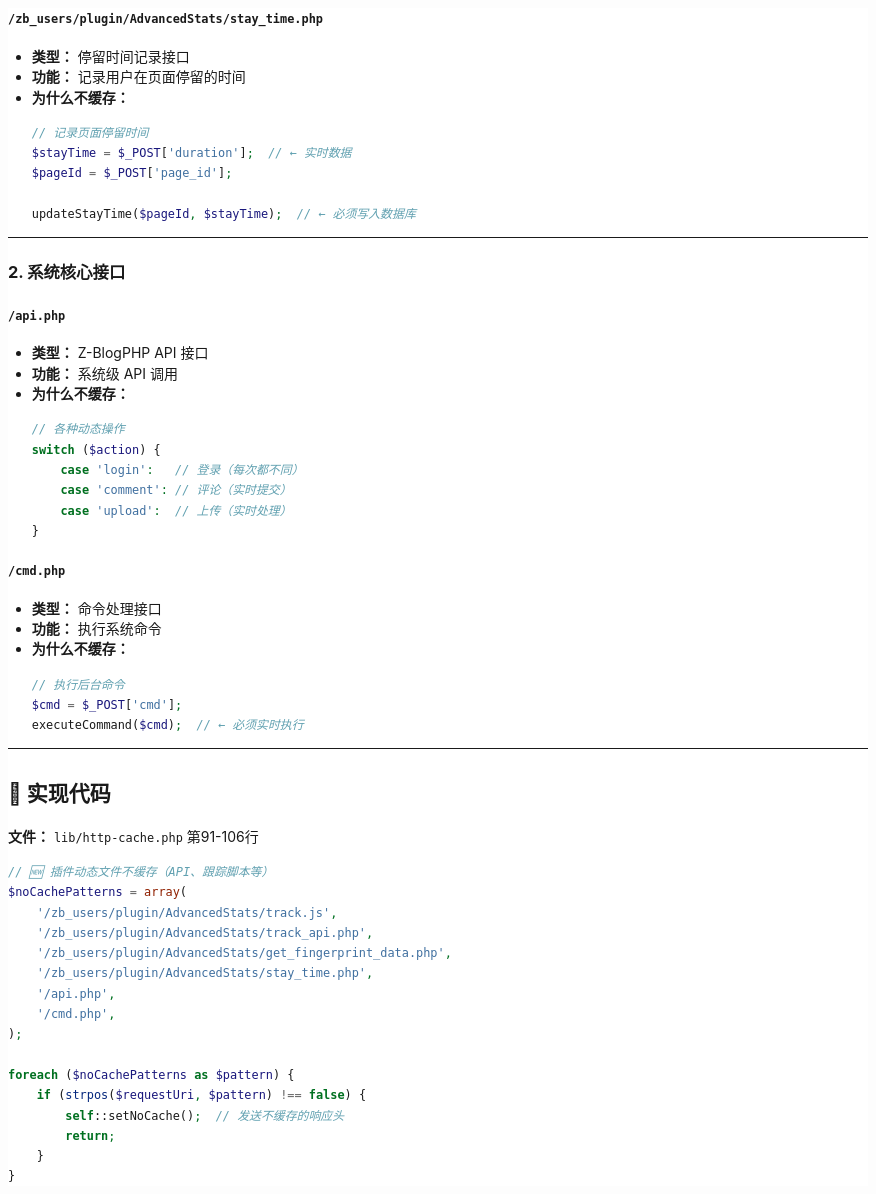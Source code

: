 #### `/zb_users/plugin/AdvancedStats/stay_time.php`
- **类型：** 停留时间记录接口
- **功能：** 记录用户在页面停留的时间
- **为什么不缓存：**
  ```php
  // 记录页面停留时间
  $stayTime = $_POST['duration'];  // ← 实时数据
  $pageId = $_POST['page_id'];
  
  updateStayTime($pageId, $stayTime);  // ← 必须写入数据库
  ```

---

### 2. **系统核心接口**

#### `/api.php`
- **类型：** Z-BlogPHP API 接口
- **功能：** 系统级 API 调用
- **为什么不缓存：**
  ```php
  // 各种动态操作
  switch ($action) {
      case 'login':   // 登录（每次都不同）
      case 'comment': // 评论（实时提交）
      case 'upload':  // 上传（实时处理）
  }
  ```

#### `/cmd.php`
- **类型：** 命令处理接口
- **功能：** 执行系统命令
- **为什么不缓存：**
  ```php
  // 执行后台命令
  $cmd = $_POST['cmd'];
  executeCommand($cmd);  // ← 必须实时执行
  ```

---

## 🔧 实现代码

**文件：** `lib/http-cache.php` 第91-106行

```php
// 🆕 插件动态文件不缓存（API、跟踪脚本等）
$noCachePatterns = array(
    '/zb_users/plugin/AdvancedStats/track.js',
    '/zb_users/plugin/AdvancedStats/track_api.php',
    '/zb_users/plugin/AdvancedStats/get_fingerprint_data.php',
    '/zb_users/plugin/AdvancedStats/stay_time.php',
    '/api.php',
    '/cmd.php',
);

foreach ($noCachePatterns as $pattern) {
    if (strpos($requestUri, $pattern) !== false) {
        self::setNoCache();  // 发送不缓存的响应头
        return;
    }
}
```
